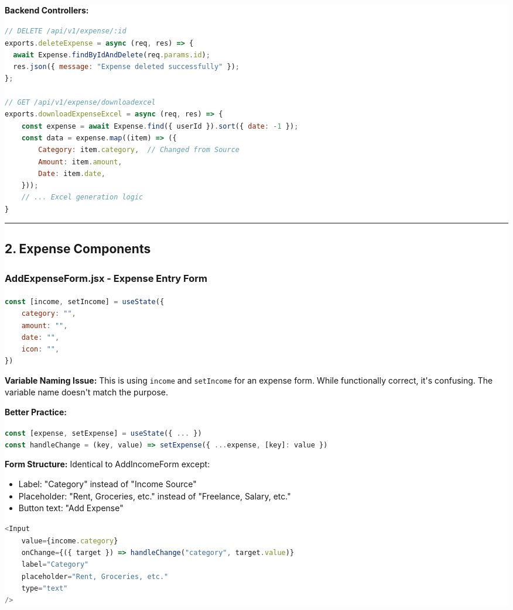 **Backend Controllers:**
```javascript
// DELETE /api/v1/expense/:id
exports.deleteExpense = async (req, res) => {
  await Expense.findByIdAndDelete(req.params.id);
  res.json({ message: "Expense deleted successfully" });
};

// GET /api/v1/expense/downloadexcel
exports.downloadExpenseExcel = async (req, res) => {
    const expense = await Expense.find({ userId }).sort({ date: -1 });
    const data = expense.map((item) => ({
        Category: item.category,  // Changed from Source
        Amount: item.amount,
        Date: item.date,
    }));
    // ... Excel generation logic
}
```

---

## 2. Expense Components

### AddExpenseForm.jsx - Expense Entry Form

```javascript
const [income, setIncome] = useState({
    category: "",
    amount: "",
    date: "",
    icon: "",
})
```

**Variable Naming Issue:**
This is using `income` and `setIncome` for an expense form. While functionally correct, it's confusing. The variable name doesn't match the purpose.

**Better Practice:**
```javascript
const [expense, setExpense] = useState({ ... })
const handleChange = (key, value) => setExpense({ ...expense, [key]: value })
```

**Form Structure:**
Identical to AddIncomeForm except:
- Label: "Category" instead of "Income Source"
- Placeholder: "Rent, Groceries, etc." instead of "Freelance, Salary, etc."
- Button text: "Add Expense"

```javascript
<Input
    value={income.category}
    onChange={({ target }) => handleChange("category", target.value)}
    label="Category"
    placeholder="Rent, Groceries, etc."
    type="text"
/>
```

